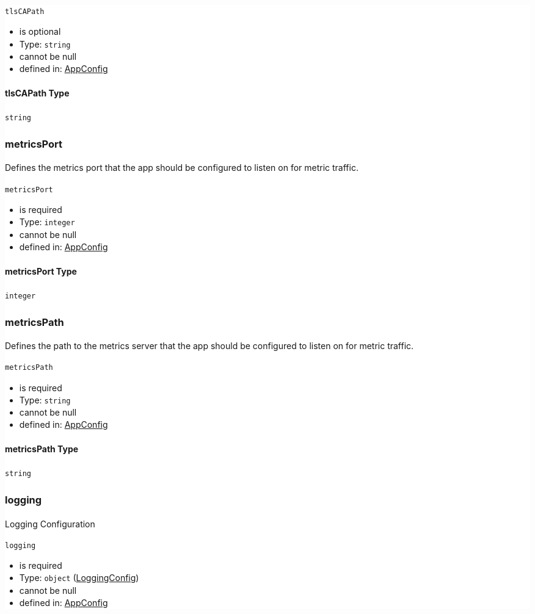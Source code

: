 
`tlsCAPath`

-   is optional
-   Type: `string`
-   cannot be null
-   defined in: [AppConfig](schema-definitions-appconfig-properties-tlscapath.md "https&#x3A;//cloud.redhat.com/schemas/clowder-appconfig#/definitions/AppConfig/properties/tlsCAPath")

#### tlsCAPath Type

`string`

### metricsPort

Defines the metrics port that the app should be configured to listen on for metric traffic.


`metricsPort`

-   is required
-   Type: `integer`
-   cannot be null
-   defined in: [AppConfig](schema-definitions-appconfig-properties-metricsport.md "https&#x3A;//cloud.redhat.com/schemas/clowder-appconfig#/definitions/AppConfig/properties/metricsPort")

#### metricsPort Type

`integer`

### metricsPath

Defines the path to the metrics server that the app should be configured to listen on for metric traffic.


`metricsPath`

-   is required
-   Type: `string`
-   cannot be null
-   defined in: [AppConfig](schema-definitions-appconfig-properties-metricspath.md "https&#x3A;//cloud.redhat.com/schemas/clowder-appconfig#/definitions/AppConfig/properties/metricsPath")

#### metricsPath Type

`string`

### logging

Logging Configuration


`logging`

-   is required
-   Type: `object` ([LoggingConfig](schema-definitions-loggingconfig.md))
-   cannot be null
-   defined in: [AppConfig](schema-definitions-loggingconfig.md "https&#x3A;//cloud.redhat.com/schemas/clowder-appconfig#/definitions/AppConfig/properties/logging")
